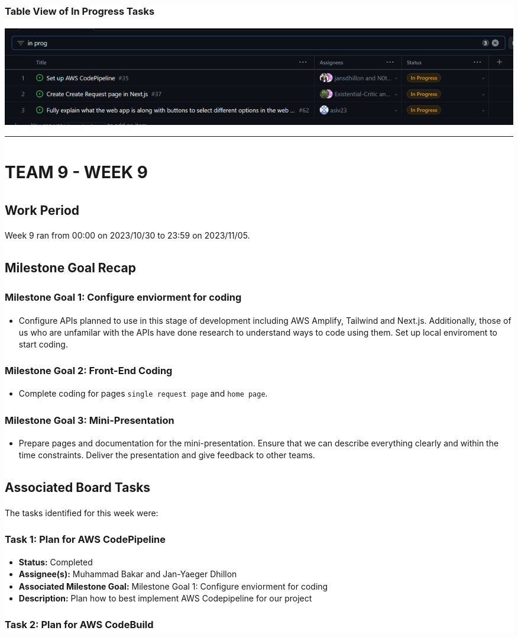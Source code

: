 ### Table View of In Progress Tasks

![screenshot of in progress board tasks](img/team-weekly-log-img/week-8/inprogress-week8.png)

---

# TEAM 9 - WEEK 9

## Work Period

Week 9 ran from 00:00 on 2023/10/30 to 23:59 on 2023/11/05.

## Milestone Goal Recap

### Milestone Goal 1: Configure enviorment for coding

- Configure APIs planned to use in this stage of development including AWS Amplify, Tailwind and Next.js. Additionally, those of us who are unfamilar with the APIs have done research to understand ways to code using them. Set up local enviroment to start coding.

### Milestone Goal 2: Front-End Coding

- Complete coding for pages `single request page` and `home page`.

### Milestone Goal 3: Mini-Presentation

- Prepare pages and documentation for the mini-presentation. Ensure that we can describe everything clearly and within the time constraints. Deliver the presentation and give feedback to other teams.

## Associated Board Tasks

The tasks identified for this week were:

### Task 1: Plan for AWS CodePipeline

- **Status:** Completed
- **Assignee(s):** Muhammad Bakar and Jan-Yaeger Dhillon
- **Associated Milestone Goal:** Milestone Goal 1: Configure enviorment for coding
- **Description:** Plan how to best implement AWS Codepipeline for our project

### Task 2: Plan for AWS CodeBuild
